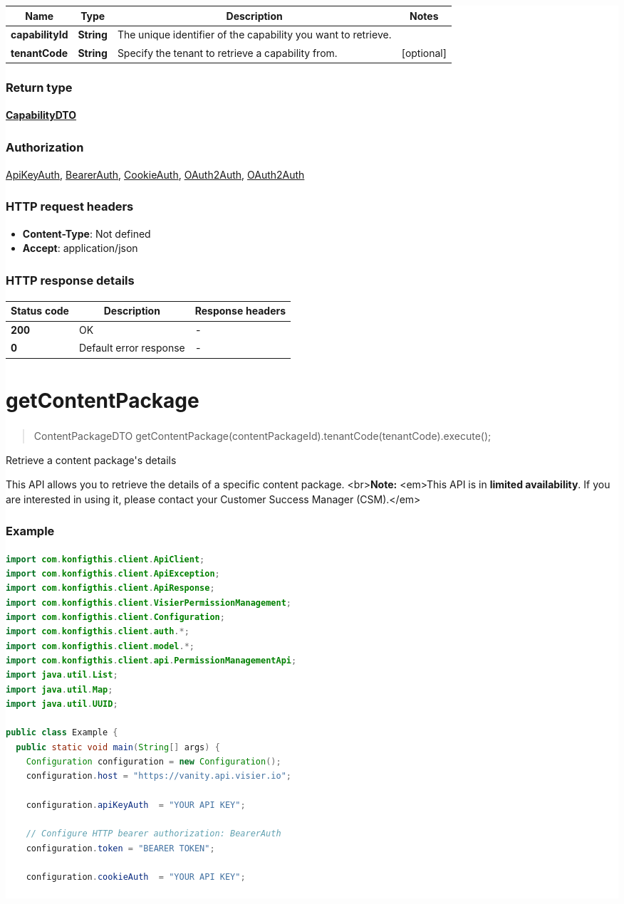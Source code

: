 | Name | Type | Description  | Notes |
|------------- | ------------- | ------------- | -------------|
| **capabilityId** | **String**| The unique identifier of the capability you want to retrieve. | |
| **tenantCode** | **String**| Specify the tenant to retrieve a capability from. | [optional] |

### Return type

[**CapabilityDTO**](CapabilityDTO.md)

### Authorization

[ApiKeyAuth](../README.md#ApiKeyAuth), [BearerAuth](../README.md#BearerAuth), [CookieAuth](../README.md#CookieAuth), [OAuth2Auth](../README.md#OAuth2Auth), [OAuth2Auth](../README.md#OAuth2Auth)

### HTTP request headers

 - **Content-Type**: Not defined
 - **Accept**: application/json

### HTTP response details
| Status code | Description | Response headers |
|-------------|-------------|------------------|
| **200** | OK |  -  |
| **0** | Default error response |  -  |

<a name="getContentPackage"></a>
# **getContentPackage**
> ContentPackageDTO getContentPackage(contentPackageId).tenantCode(tenantCode).execute();

Retrieve a content package&#39;s details

This API allows you to retrieve the details of a specific content package.   &lt;br&gt;**Note:** &lt;em&gt;This API is in **limited availability**. If you are interested in using it, please contact your Customer Success Manager (CSM).&lt;/em&gt;

### Example
```java
import com.konfigthis.client.ApiClient;
import com.konfigthis.client.ApiException;
import com.konfigthis.client.ApiResponse;
import com.konfigthis.client.VisierPermissionManagement;
import com.konfigthis.client.Configuration;
import com.konfigthis.client.auth.*;
import com.konfigthis.client.model.*;
import com.konfigthis.client.api.PermissionManagementApi;
import java.util.List;
import java.util.Map;
import java.util.UUID;

public class Example {
  public static void main(String[] args) {
    Configuration configuration = new Configuration();
    configuration.host = "https://vanity.api.visier.io";
    
    configuration.apiKeyAuth  = "YOUR API KEY";
    
    // Configure HTTP bearer authorization: BearerAuth
    configuration.token = "BEARER TOKEN";
    
    configuration.cookieAuth  = "YOUR API KEY";
    
```